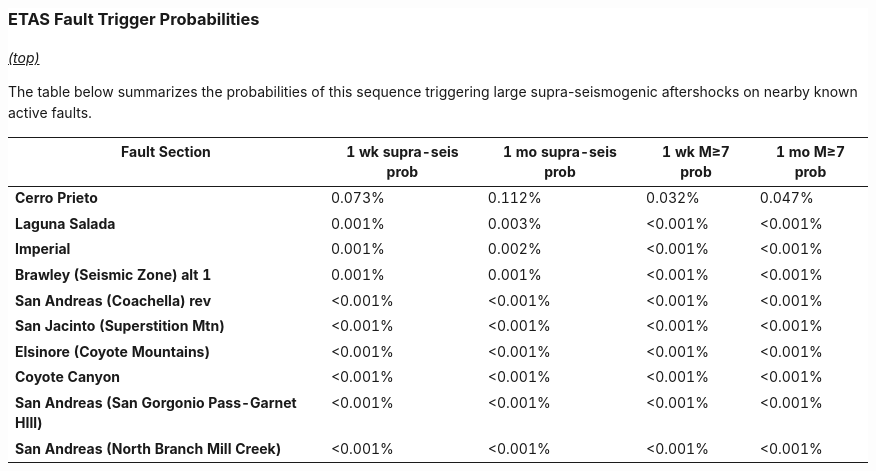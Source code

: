 
### ETAS Fault Trigger Probabilities
*[(top)](#table-of-contents)*

The table below summarizes the probabilities of this sequence triggering large supra-seismogenic aftershocks on nearby known active faults.

| Fault Section | 1 wk supra-seis prob | 1 mo supra-seis prob | 1 wk M&ge;7 prob | 1 mo M&ge;7 prob |
|-----|-----|-----|-----|-----|
| **Cerro Prieto** | 0.073% | 0.112% | 0.032% | 0.047% |
| **Laguna Salada** | 0.001% | 0.003% | <0.001% | <0.001% |
| **Imperial** | 0.001% | 0.002% | <0.001% | <0.001% |
| **Brawley (Seismic Zone) alt 1** | 0.001% | 0.001% | <0.001% | <0.001% |
| **San Andreas (Coachella) rev** | <0.001% | <0.001% | <0.001% | <0.001% |
| **San Jacinto (Superstition Mtn)** | <0.001% | <0.001% | <0.001% | <0.001% |
| **Elsinore (Coyote Mountains)** | <0.001% | <0.001% | <0.001% | <0.001% |
| **Coyote Canyon** | <0.001% | <0.001% | <0.001% | <0.001% |
| **San Andreas (San Gorgonio Pass-Garnet HIll)** | <0.001% | <0.001% | <0.001% | <0.001% |
| **San Andreas (North Branch Mill Creek)** | <0.001% | <0.001% | <0.001% | <0.001% |
